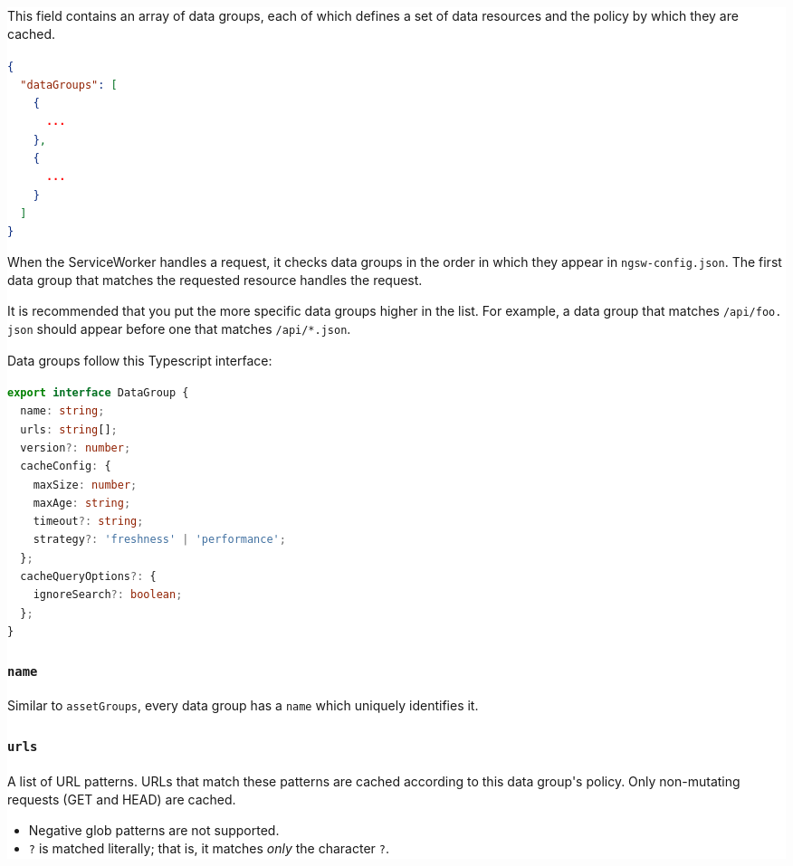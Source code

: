 This field contains an array of data groups, each of which defines a set of data resources and the policy by which they are cached.

```json
{
  "dataGroups": [
    {
      ...
    },
    {
      ...
    }
  ]
}
```

<div class="alert is-helpful">

When the ServiceWorker handles a request, it checks data groups in the order in which they appear in `ngsw-config.json`.
The first data group that matches the requested resource handles the request.

It is recommended that you put the more specific data groups higher in the list.
For example, a data group that matches `/api/foo.json` should appear before one that matches `/api/*.json`.

</div>

Data groups follow this Typescript interface:

```typescript
export interface DataGroup {
  name: string;
  urls: string[];
  version?: number;
  cacheConfig: {
    maxSize: number;
    maxAge: string;
    timeout?: string;
    strategy?: 'freshness' | 'performance';
  };
  cacheQueryOptions?: {
    ignoreSearch?: boolean;
  };
}
```

### `name`
Similar to `assetGroups`, every data group has a `name` which uniquely identifies it.

### `urls`
A list of URL patterns. URLs that match these patterns are cached according to this data group's policy. Only non-mutating requests (GET and HEAD) are cached.
 * Negative glob patterns are not supported.
 * `?` is matched literally; that is, it matches *only* the character `?`.
